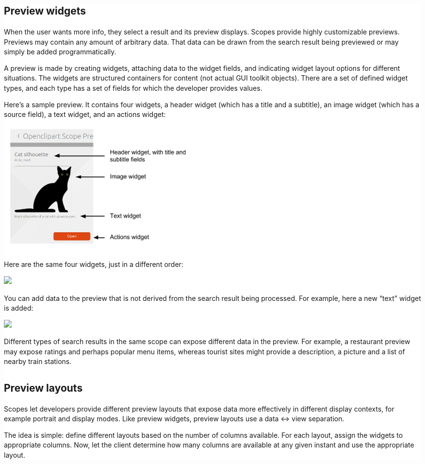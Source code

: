 ## Preview widgets

When the user wants more info, they select a result and its preview displays.
Scopes provide highly customizable previews. Previews may contain any amount
of arbitrary data. That data can be drawn from the search result being
previewed or may simply be added programmatically.

A preview is made by creating widgets, attaching data to the widget fields,
and indicating widget layout options for different situations. The widgets are
structured containers for content (not actual GUI toolkit objects). There are
a set of defined widget types, and each type has a set of fields for which the
developer provides values.

Here’s a sample preview. It contains four widgets, a header widget (which has
a title and a subtitle), an image widget (which has a source field), a text
widget, and an actions widget:

![](../../../media/5fb85c21-1620-4222-903c-51085d3eb13a-cms_page_media/141/preview-widgets-crop.png)

Here are the same four widgets, just in a different order:

![](../../../media/d6ae641f-2359-4cc7-96bc-459fe3635bf5-cms_page_media/141/preview-differentwidgetorder.png)

You can add data to the preview that is not derived from the search result
being processed. For example, here a new “text” widget is added:

![](../../../media/dee2c9f7-58d4-443f-9337-d7d9ea128dfe-cms_page_media/141/preview-hardcode-crop.png)

Different types of search results in the same scope can expose different data
in the preview. For example, a restaurant preview may expose ratings and
perhaps popular menu items, whereas tourist sites might provide a description,
a picture and a list of nearby train stations.

## Preview layouts

Scopes let developers provide different preview layouts that expose data more
effectively in different display contexts, for example portrait and display
modes. Like preview widgets, preview layouts use a data <-> view separation.

The idea is simple: define different layouts based on the number of columns
available. For each layout, assign the widgets to appropriate columns. Now,
let the client determine how many columns are available at any given instant
and use the appropriate layout.

